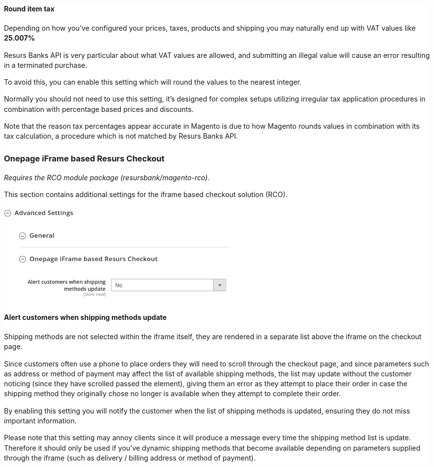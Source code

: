 #### **Round item tax**
Depending on how you’ve configured your prices, taxes, products and
shipping you may naturally end up with VAT values like **25.007%**

Resurs Banks API is very particular about what VAT values are allowed,
and submitting an illegal value will cause an error resulting in a
terminated purchase.

To avoid this, you can enable this setting which will round the values
to the nearest integer.

Normally you should not need to use this setting, it’s designed for
complex setups utilizing irregular tax application procedures in
combination with percentage based prices and discounts.

Note that the reason tax percentages appear accurate in Magento is due
to how Magento rounds values in combination with its tax calculation, a
procedure which is not matched by Resurs Banks API.

### **Onepage iFrame based Resurs Checkout**
*Requires the RCO module package (resursbank/magento-rco).*

This section contains additional settings for the iframe based checkout
solution (RCO).

![](../../../attachments/71794717/71794744.png)

#### **Alert customers when shipping methods update**
Shipping methods are not selected within the iframe itself, they are
rendered in a separate list above the iframe on the checkout page.

Since customers often use a phone to place orders they will need to
scroll through the checkout page, and since parameters such as address
or method of payment may affect the list of available shipping methods,
the list may update without the customer noticing (since they have
scrolled passed the element), giving them an error as they attempt to
place their order in case the shipping method they originally chose no
longer is available when they attempt to complete their order.

By enabling this setting you will notify the customer when the list of
shipping methods is updated, ensuring they do not miss important
information.

Please note that this setting may annoy clients since it will produce a
message every time the shipping method list is update. Therefore it
should only be used if you’ve dynamic shipping methods that become
available depending on parameters supplied through the iframe (such as
delivery / billing address or method of payment).

